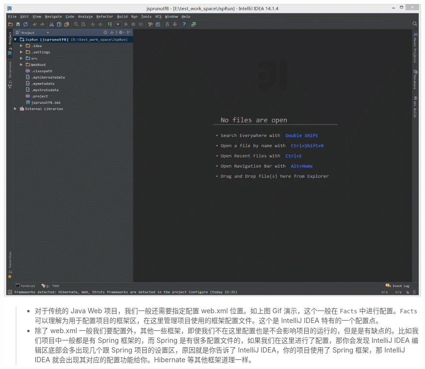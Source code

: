 ![Eclipse 项目配置](images/xxi-b-eclipse-project-settings-10.gif)

> * 对于传统的 Java Web 项目，我们一般还需要指定配置 web.xml 位置。如上图 Gif 演示，这个一般在 `Facts` 中进行配置。`Facts` 可以理解为用于配置项目的框架区，在这里管理项目使用的框架配置文件。这个是 IntelliJ IDEA 特有的一个配置点。
> * 除了 web.xml 一般我们要配置外，其他一些框架，即使我们不在这里配置也是不会影响项目的运行的，但是是有缺点的。比如我们项目中一般都是有 Spring 框架的，而 Spring 是有很多配置文件的，如果我们在这里进行了配置，那你会发现 IntelliJ IDEA 编辑区底部会多出现几个跟 Spring 项目的设置区，原因就是你告诉了 IntelliJ IDEA，你的项目使用了 Spring 框架，那 IntelliJ IDEA 就会出现其对应的配置功能给你。Hibernate 等其他框架道理一样。
